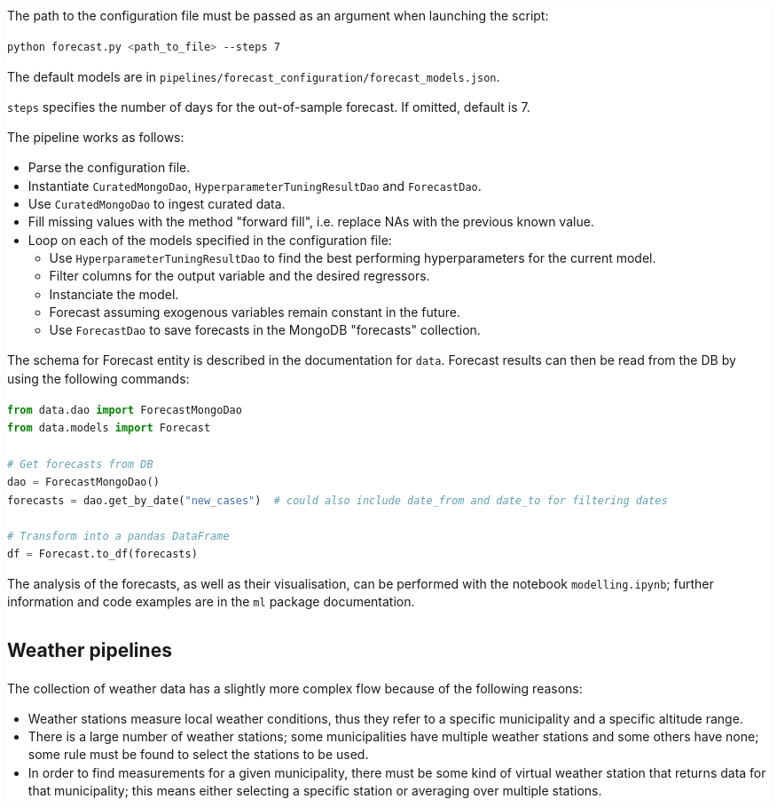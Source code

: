 The path to the configuration file must be passed as an argument when launching the script:

```bash
python forecast.py <path_to_file> --steps 7
```

The default models are in `pipelines/forecast_configuration/forecast_models.json`.

`steps` specifies the number of days for the out-of-sample forecast. If omitted, default is 7.

The pipeline works as follows:

- Parse the configuration file.
- Instantiate `CuratedMongoDao`, `HyperparameterTuningResultDao` and `ForecastDao`.
- Use `CuratedMongoDao` to ingest curated data.
- Fill missing values with the method "forward fill", i.e. replace NAs with the previous known value.
- Loop on each of the models specified in the configuration file:
    - Use `HyperparameterTuningResultDao` to find the best performing hyperparameters for the current model.
    - Filter columns for the output variable and the desired regressors.
    - Instanciate the model.
    - Forecast assuming exogenous variables remain constant in the future.
    - Use `ForecastDao` to save forecasts in the MongoDB "forecasts" collection.

The schema for Forecast entity is described in the documentation for `data`. Forecast results can then be read from the
DB by using the following commands:

```python
from data.dao import ForecastMongoDao
from data.models import Forecast

# Get forecasts from DB
dao = ForecastMongoDao()
forecasts = dao.get_by_date("new_cases")  # could also include date_from and date_to for filtering dates

# Transform into a pandas DataFrame
df = Forecast.to_df(forecasts)
```

The analysis of the forecasts, as well as their visualisation, can be performed with the notebook `modelling.ipynb`;
further information and code examples are in the `ml` package documentation.

## Weather pipelines

The collection of weather data has a slightly more complex flow because of the following reasons:

- Weather stations measure local weather conditions, thus they refer to a specific municipality and a specific altitude
  range.
- There is a large number of weather stations; some municipalities have multiple weather stations and some others have
  none; some rule must be found to select the stations to be used.
- In order to find measurements for a given municipality, there must be some kind of virtual weather station that
  returns data for that municipality; this means either selecting a specific station or averaging over multiple
  stations.
